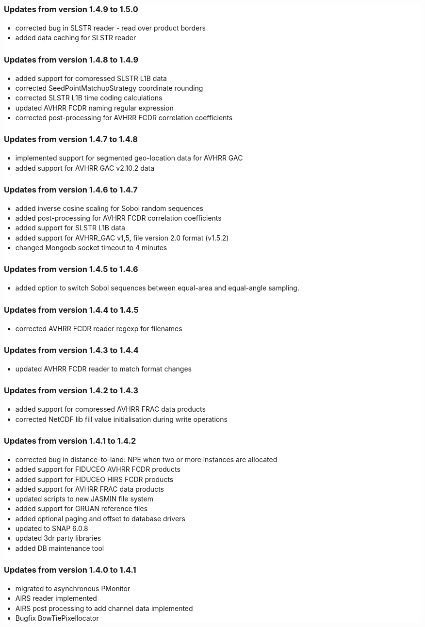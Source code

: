 ### Updates from version 1.4.9 to 1.5.0
* corrected bug in SLSTR reader - read over product borders
* added data caching for SLSTR reader

### Updates from version 1.4.8 to 1.4.9
* added support for compressed SLSTR L1B data
* corrected SeedPointMatchupStrategy coordinate rounding
* corrected SLSTR L1B time coding calculations
* updated AVHRR FCDR naming regular expression
* corrected post-processing for AVHRR FCDR correlation coefficients

### Updates from version 1.4.7 to 1.4.8
* implemented support for segmented geo-location data for AVHRR GAC
* added support for AVHRR GAC v2.10.2 data

### Updates from version 1.4.6 to 1.4.7
* added inverse cosine scaling for Sobol random sequences
* added post-processing for AVHRR FCDR correlation coefficients
* added support for SLSTR L1B data
* added support for AVHRR_GAC v1,5, file version 2.0 format (v1.5.2)
* changed Mongodb socket timeout to 4 minutes

### Updates from version 1.4.5 to 1.4.6
* added option to switch Sobol sequences between equal-area and equal-angle sampling.

### Updates from version 1.4.4 to 1.4.5
* corrected AVHRR FCDR reader regexp for filenames

### Updates from version 1.4.3 to 1.4.4
* updated AVHRR FCDR reader to match format changes

### Updates from version 1.4.2 to 1.4.3
* added support for compressed AVHRR FRAC data products
* corrected NetCDF lib fill value initialisation during write operations

### Updates from version 1.4.1 to 1.4.2
* corrected bug in distance-to-land: NPE when two or more instances are allocated
* added support for FIDUCEO AVHRR FCDR products
* added support for FIDUCEO HIRS FCDR products
* added support for AVHRR FRAC data products
* updated scripts to new JASMIN file system
* added support for GRUAN reference files
* added optional paging and offset to database drivers
* updated to SNAP 6.0.8 
* updated 3dr party libraries
* added DB maintenance tool

### Updates from version 1.4.0 to 1.4.1
* migrated to asynchronous PMonitor
* AIRS reader implemented
* AIRS post processing to add channel data implemented
* Bugfix BowTiePixellocator
